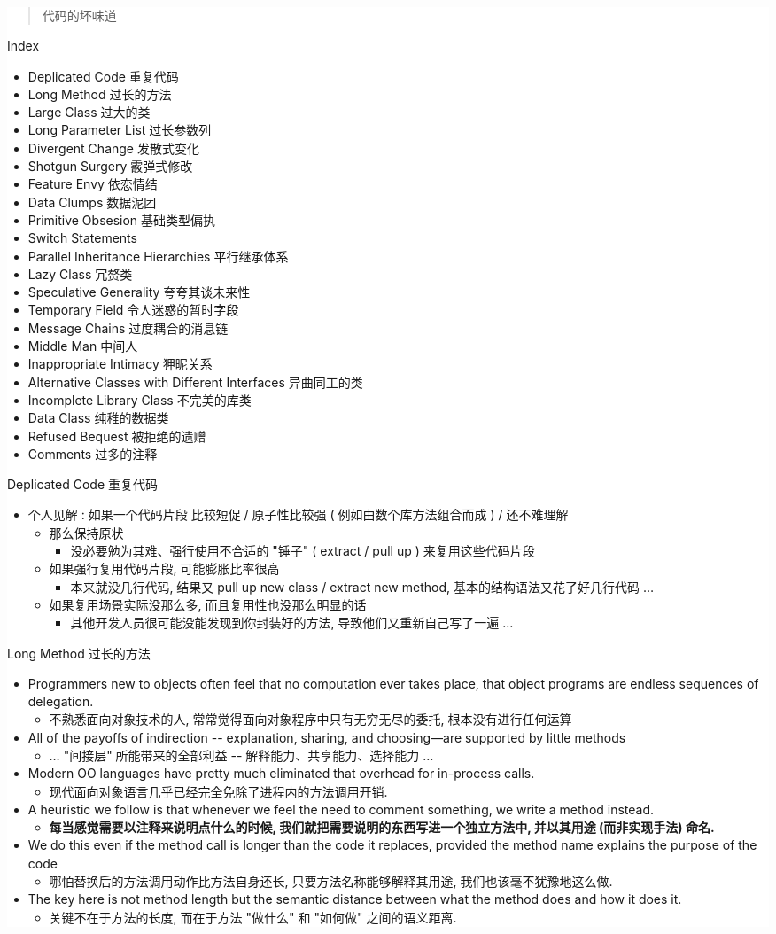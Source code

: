 > 代码的坏味道

Index

* Deplicated Code 重复代码
* Long Method 过长的方法
* Large Class 过大的类
* Long Parameter List 过长参数列
* Divergent Change 发散式变化
* Shotgun Surgery 霰弹式修改
* Feature Envy 依恋情结
* Data Clumps 数据泥团
* Primitive Obsesion 基础类型偏执
* Switch Statements
* Parallel Inheritance Hierarchies 平行继承体系
* Lazy Class 冗赘类
* Speculative Generality 夸夸其谈未来性
* Temporary Field 令人迷惑的暂时字段
* Message Chains 过度耦合的消息链
* Middle Man 中间人
* Inappropriate Intimacy 狎昵关系
* Alternative Classes with Different Interfaces 异曲同工的类
* Incomplete Library Class 不完美的库类
* Data Class 纯稚的数据类
* Refused Bequest 被拒绝的遗赠
* Comments 过多的注释

Deplicated Code 重复代码

* 个人见解 : 如果一个代码片段 比较短促 / 原子性比较强 \( 例如由数个库方法组合而成 \) / 还不难理解
  * 那么保持原状
    * 没必要勉为其难、强行使用不合适的 "锤子" \( extract / pull up \) 来复用这些代码片段
  * 如果强行复用代码片段, 可能膨胀比率很高
    * 本来就没几行代码, 结果又 pull up new class / extract new method, 基本的结构语法又花了好几行代码 …
  * 如果复用场景实际没那么多, 而且复用性也没那么明显的话
    * 其他开发人员很可能没能发现到你封装好的方法, 导致他们又重新自己写了一遍 …

Long Method 过长的方法

* Programmers new to objects often feel that no computation ever takes place, that object programs are endless sequences of delegation.
  * 不熟悉面向对象技术的人, 常常觉得面向对象程序中只有无穷无尽的委托, 根本没有进行任何运算
* All of the payoffs of indirection -- explanation, sharing, and choosing—are supported by little methods
  * … "间接层" 所能带来的全部利益 -- 解释能力、共享能力、选择能力 …
* Modern OO languages have pretty much eliminated that overhead for in-process calls.
  * 现代面向对象语言几乎已经完全免除了进程内的方法调用开销.
* A heuristic we follow is that whenever we feel the need to comment something, we write a method instead.
  * **每当感觉需要以注释来说明点什么的时候, 我们就把需要说明的东西写进一个独立方法中, 并以其用途 \(而非实现手法\) 命名.**
* We do this even if the method call is longer than the code it replaces, provided the method name explains the purpose of the code
  * 哪怕替换后的方法调用动作比方法自身还长, 只要方法名称能够解释其用途, 我们也该毫不犹豫地这么做.
* The key here is not method length but the semantic distance between what the method does and how it does it.
  * 关键不在于方法的长度, 而在于方法 "做什么" 和 "如何做" 之间的语义距离.
